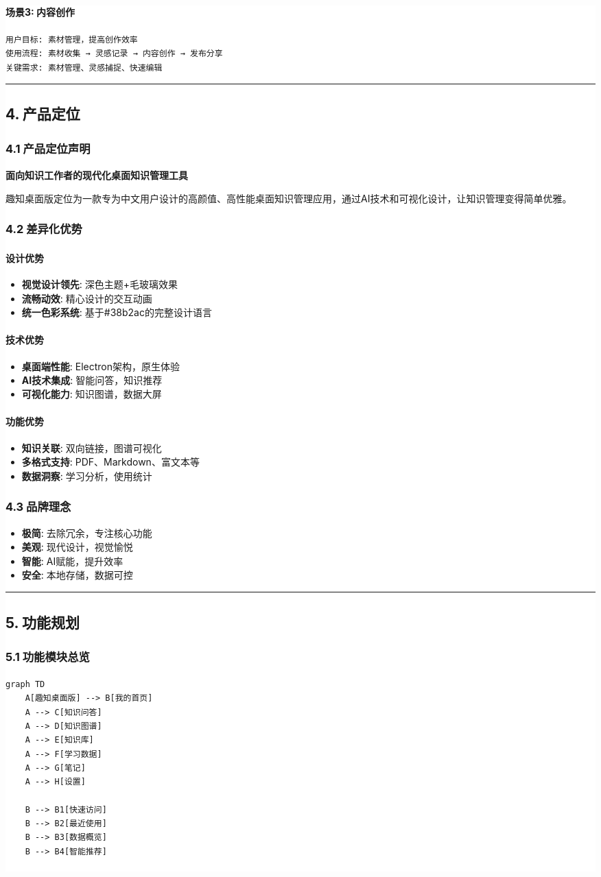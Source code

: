 #### 场景3: 内容创作

```
用户目标: 素材管理，提高创作效率  
使用流程: 素材收集 → 灵感记录 → 内容创作 → 发布分享
关键需求: 素材管理、灵感捕捉、快速编辑
```

---

## 4. 产品定位

### 4.1 产品定位声明

**面向知识工作者的现代化桌面知识管理工具**

趣知桌面版定位为一款专为中文用户设计的高颜值、高性能桌面知识管理应用，通过AI技术和可视化设计，让知识管理变得简单优雅。

### 4.2 差异化优势

#### 设计优势

- **视觉设计领先**: 深色主题+毛玻璃效果
- **流畅动效**: 精心设计的交互动画
- **统一色彩系统**: 基于#38b2ac的完整设计语言

#### 技术优势

- **桌面端性能**: Electron架构，原生体验
- **AI技术集成**: 智能问答，知识推荐
- **可视化能力**: 知识图谱，数据大屏

#### 功能优势

- **知识关联**: 双向链接，图谱可视化
- **多格式支持**: PDF、Markdown、富文本等
- **数据洞察**: 学习分析，使用统计

### 4.3 品牌理念

- **极简**: 去除冗余，专注核心功能
- **美观**: 现代设计，视觉愉悦
- **智能**: AI赋能，提升效率
- **安全**: 本地存储，数据可控

---

## 5. 功能规划

### 5.1 功能模块总览

```mermaid
graph TD
    A[趣知桌面版] --> B[我的首页]
    A --> C[知识问答]
    A --> D[知识图谱]  
    A --> E[知识库]
    A --> F[学习数据]
    A --> G[笔记]
    A --> H[设置]
    
    B --> B1[快速访问]
    B --> B2[最近使用]
    B --> B3[数据概览]
    B --> B4[智能推荐]
    
```